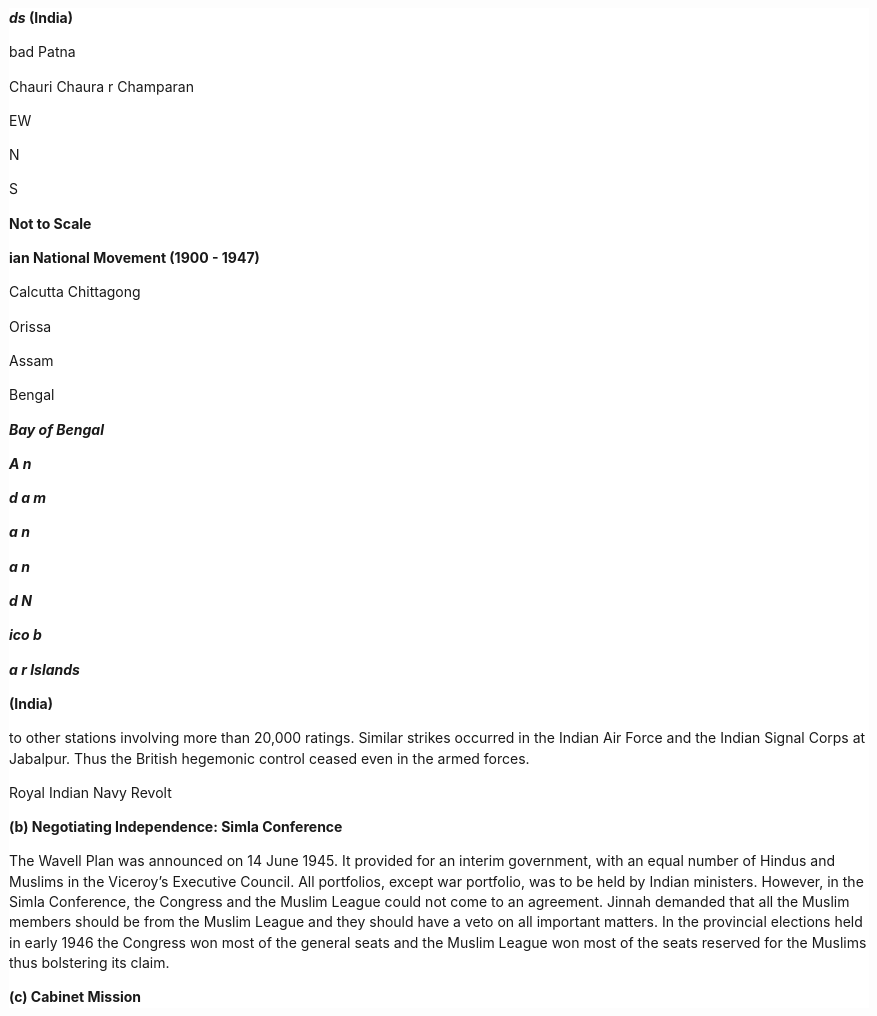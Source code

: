 **_ds_ (India)**  

bad Patna

Chauri Chaura r Champaran

EW

N

S

**Not to Scale**

**ian National Movement (1900 - 1947)**

Calcutta Chittagong

Orissa

Assam

Bengal

**_Bay of Bengal_**

**_A n_**

**_d a m_**

**_a n_**

**_a n_**

**_d N_**

**_ico b_**

**_a r Islands_**

**(India)**




  

to other stations involving more than 20,000 ratings. Similar strikes occurred in the Indian Air Force and the Indian Signal Corps at Jabalpur. Thus the British hegemonic control ceased even in the armed forces.

Royal Indian Navy Revolt

**(b) Negotiating Independence: Simla Conference**

The Wavell Plan was announced on 14 June 1945. It provided for an interim government, with an equal number of Hindus and Muslims in the Viceroy’s Executive Council. All portfolios, except war portfolio, was to be held by Indian ministers. However, in the Simla Conference, the Congress and the Muslim League could not come to an agreement. Jinnah demanded that all the Muslim members should be from the Muslim League and they should have a veto on all important matters. In the provincial elections held in early 1946 the Congress won most of the general seats and the Muslim League won most of the seats reserved for the Muslims thus bolstering its claim.

**(c) Cabinet Mission**
